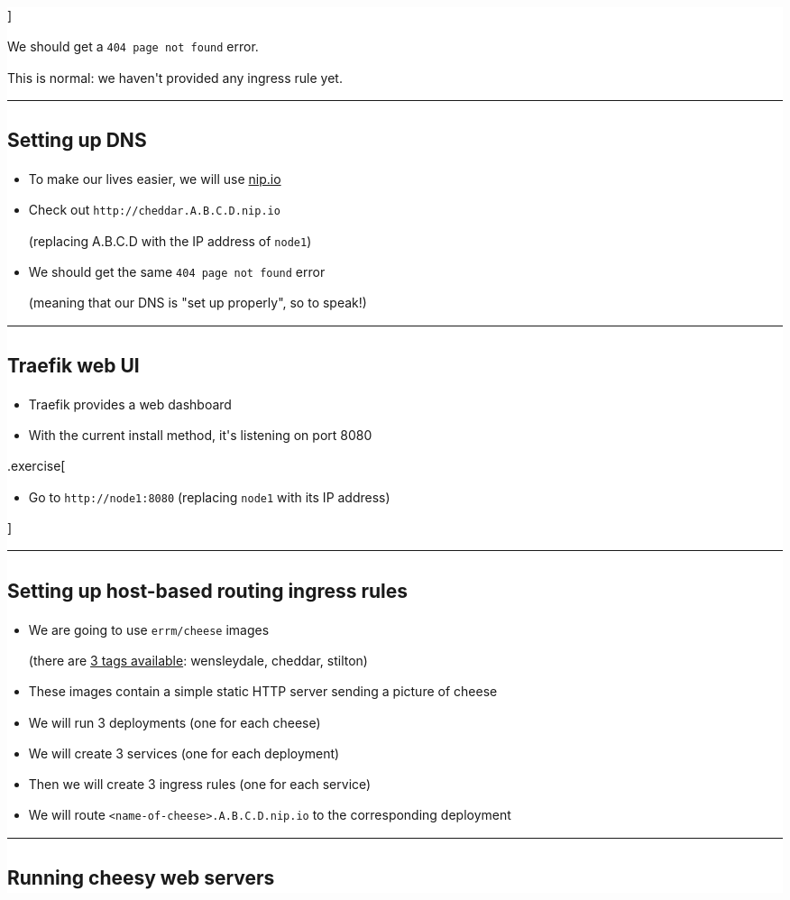 ]

We should get a `404 page not found` error.

This is normal: we haven't provided any ingress rule yet.

---

## Setting up DNS

- To make our lives easier, we will use [nip.io](http://nip.io)

- Check out `http://cheddar.A.B.C.D.nip.io`

  (replacing A.B.C.D with the IP address of `node1`)

- We should get the same `404 page not found` error

  (meaning that our DNS is "set up properly", so to speak!)

---

## Traefik web UI

- Traefik provides a web dashboard

- With the current install method, it's listening on port 8080

.exercise[

- Go to `http://node1:8080` (replacing `node1` with its IP address)



]

---

## Setting up host-based routing ingress rules

- We are going to use `errm/cheese` images

  (there are [3 tags available](https://hub.docker.com/r/errm/cheese/tags/): wensleydale, cheddar, stilton)

- These images contain a simple static HTTP server sending a picture of cheese

- We will run 3 deployments (one for each cheese)

- We will create 3 services (one for each deployment)

- Then we will create 3 ingress rules (one for each service)

- We will route `<name-of-cheese>.A.B.C.D.nip.io` to the corresponding deployment

---

## Running cheesy web servers
